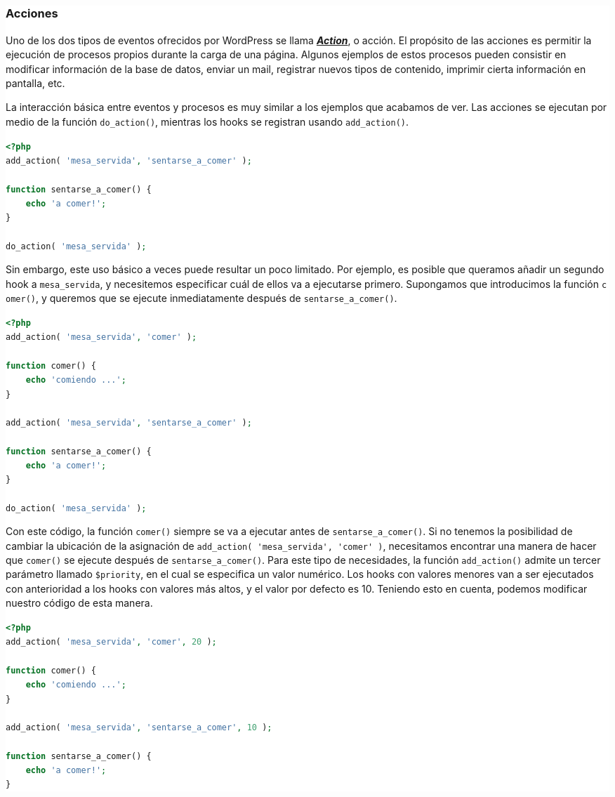 ### Acciones

Uno de los dos tipos de eventos ofrecidos por WordPress se llama ***[Action](https://codex.wordpress.org/Plugin_API#Actions)***, o acción. El propósito de las acciones es permitir la ejecución de procesos propios durante la carga de una página. Algunos ejemplos de estos procesos pueden consistir en modificar información de la base de datos, enviar un mail, registrar nuevos tipos de contenido, imprimir cierta información en pantalla, etc.

La interacción básica entre eventos y procesos es muy similar a los ejemplos que acabamos de ver. Las acciones se ejecutan por medio de la función `do_action()`, mientras los hooks se registran usando `add_action()`.

```php
<?php
add_action( 'mesa_servida', 'sentarse_a_comer' );

function sentarse_a_comer() {
	echo 'a comer!';
}

do_action( 'mesa_servida' );
```

Sin embargo, este uso básico a veces puede resultar un poco limitado. Por ejemplo, es posible que queramos añadir un segundo hook a `mesa_servida`, y necesitemos especificar cuál de ellos va a ejecutarse primero. Supongamos que introducimos la función `comer()`, y queremos que se ejecute inmediatamente después de `sentarse_a_comer()`.

```php
<?php
add_action( 'mesa_servida', 'comer' );

function comer() {
	echo 'comiendo ...';
}

add_action( 'mesa_servida', 'sentarse_a_comer' );

function sentarse_a_comer() {
	echo 'a comer!';
}

do_action( 'mesa_servida' );
```

Con este código, la función `comer()` siempre se va a ejecutar antes de `sentarse_a_comer()`. Si no tenemos la posibilidad de cambiar la ubicación de la asignación de `add_action( 'mesa_servida', 'comer' )`, necesitamos encontrar una manera de hacer que `comer()` se ejecute después de `sentarse_a_comer()`. Para este tipo de necesidades, la función `add_action()` admite un tercer parámetro llamado `$priority`, en el cual se especifica un valor numérico. Los hooks con valores menores van a ser ejecutados con anterioridad a los hooks con valores más altos, y el valor por defecto es 10. Teniendo esto en cuenta, podemos modificar nuestro código de esta manera.

```php
<?php
add_action( 'mesa_servida', 'comer', 20 );

function comer() {
	echo 'comiendo ...';
}

add_action( 'mesa_servida', 'sentarse_a_comer', 10 );

function sentarse_a_comer() {
	echo 'a comer!';
}

```